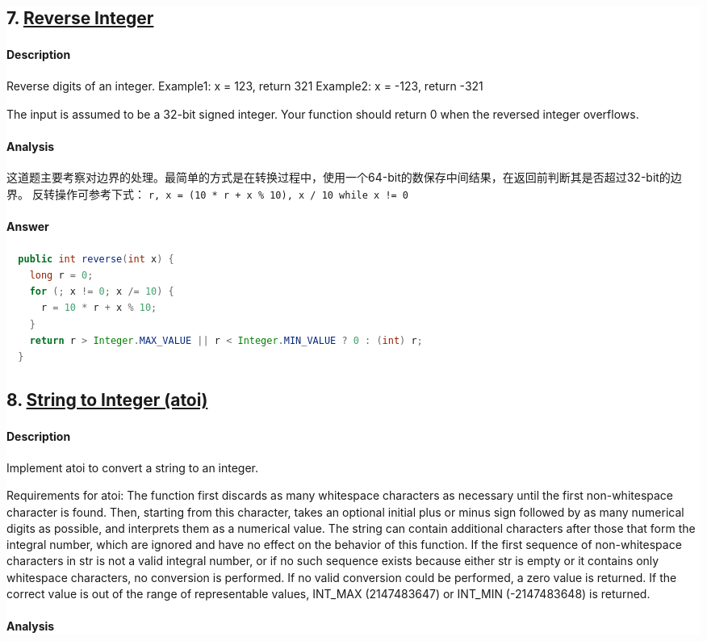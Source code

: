 ```java
```

## 7. [Reverse Integer](https://leetcode.com/problems/reverse-integer/#/description)

#### Description

Reverse digits of an integer.
Example1: x = 123, return 321
Example2: x = -123, return -321

The input is assumed to be a 32-bit signed integer. Your function should return 0 when the reversed integer overflows.

#### Analysis

这道题主要考察对边界的处理。最简单的方式是在转换过程中，使用一个64-bit的数保存中间结果，在返回前判断其是否超过32-bit的边界。
反转操作可参考下式：
`r, x = (10 * r + x % 10), x / 10 while x != 0`

#### Answer

```java
  public int reverse(int x) {
    long r = 0;
    for (; x != 0; x /= 10) {
      r = 10 * r + x % 10;
    }
    return r > Integer.MAX_VALUE || r < Integer.MIN_VALUE ? 0 : (int) r;
  }
```

## 8. [String to Integer (atoi)](https://leetcode.com/problems/string-to-integer-atoi/#/description)

#### Description

Implement atoi to convert a string to an integer.

Requirements for atoi:
The function first discards as many whitespace characters as necessary until the first non-whitespace character is found. Then, starting from this character, takes an optional initial plus or minus sign followed by as many numerical digits as possible, and interprets them as a numerical value.
The string can contain additional characters after those that form the integral number, which are ignored and have no effect on the behavior of this function.
If the first sequence of non-whitespace characters in str is not a valid integral number, or if no such sequence exists because either str is empty or it contains only whitespace characters, no conversion is performed.
If no valid conversion could be performed, a zero value is returned. If the correct value is out of the range of representable values, INT_MAX (2147483647) or INT_MIN (-2147483648) is returned.

#### Analysis

